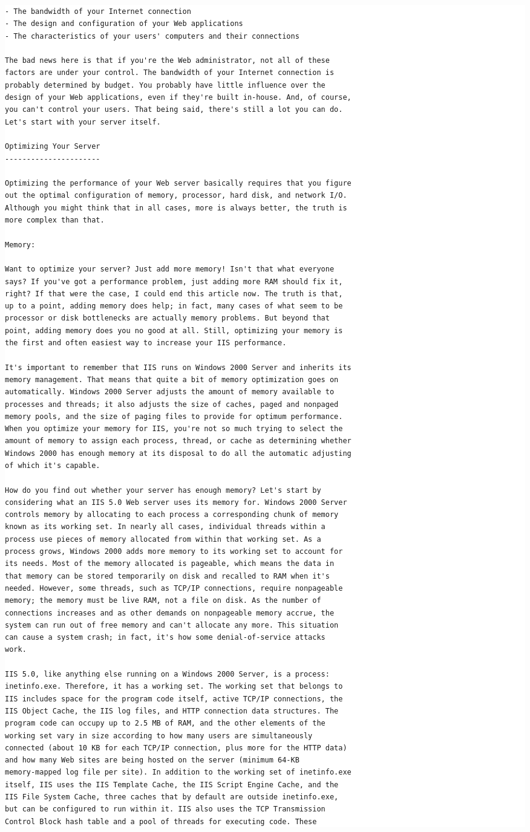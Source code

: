 	- The bandwidth of your Internet connection
	- The design and configuration of your Web applications
	- The characteristics of your users' computers and their connections
	
	The bad news here is that if you're the Web administrator, not all of these
	factors are under your control. The bandwidth of your Internet connection is
	probably determined by budget. You probably have little influence over the
	design of your Web applications, even if they're built in-house. And, of course,
	you can't control your users. That being said, there's still a lot you can do.
	Let's start with your server itself.
	
	Optimizing Your Server
	----------------------
	
	Optimizing the performance of your Web server basically requires that you figure
	out the optimal configuration of memory, processor, hard disk, and network I/O.
	Although you might think that in all cases, more is always better, the truth is
	more complex than that.
	
	Memory:
	
	Want to optimize your server? Just add more memory! Isn't that what everyone
	says? If you've got a performance problem, just adding more RAM should fix it,
	right? If that were the case, I could end this article now. The truth is that,
	up to a point, adding memory does help; in fact, many cases of what seem to be
	processor or disk bottlenecks are actually memory problems. But beyond that
	point, adding memory does you no good at all. Still, optimizing your memory is
	the first and often easiest way to increase your IIS performance.
	
	It's important to remember that IIS runs on Windows 2000 Server and inherits its
	memory management. That means that quite a bit of memory optimization goes on
	automatically. Windows 2000 Server adjusts the amount of memory available to
	processes and threads; it also adjusts the size of caches, paged and nonpaged
	memory pools, and the size of paging files to provide for optimum performance.
	When you optimize your memory for IIS, you're not so much trying to select the
	amount of memory to assign each process, thread, or cache as determining whether
	Windows 2000 has enough memory at its disposal to do all the automatic adjusting
	of which it's capable.
	
	How do you find out whether your server has enough memory? Let's start by
	considering what an IIS 5.0 Web server uses its memory for. Windows 2000 Server
	controls memory by allocating to each process a corresponding chunk of memory
	known as its working set. In nearly all cases, individual threads within a
	process use pieces of memory allocated from within that working set. As a
	process grows, Windows 2000 adds more memory to its working set to account for
	its needs. Most of the memory allocated is pageable, which means the data in
	that memory can be stored temporarily on disk and recalled to RAM when it's
	needed. However, some threads, such as TCP/IP connections, require nonpageable
	memory; the memory must be live RAM, not a file on disk. As the number of
	connections increases and as other demands on nonpageable memory accrue, the
	system can run out of free memory and can't allocate any more. This situation
	can cause a system crash; in fact, it's how some denial-of-service attacks
	work.
	
	IIS 5.0, like anything else running on a Windows 2000 Server, is a process:
	inetinfo.exe. Therefore, it has a working set. The working set that belongs to
	IIS includes space for the program code itself, active TCP/IP connections, the
	IIS Object Cache, the IIS log files, and HTTP connection data structures. The
	program code can occupy up to 2.5 MB of RAM, and the other elements of the
	working set vary in size according to how many users are simultaneously
	connected (about 10 KB for each TCP/IP connection, plus more for the HTTP data)
	and how many Web sites are being hosted on the server (minimum 64-KB
	memory-mapped log file per site). In addition to the working set of inetinfo.exe
	itself, IIS uses the IIS Template Cache, the IIS Script Engine Cache, and the
	IIS File System Cache, three caches that by default are outside inetinfo.exe,
	but can be configured to run within it. IIS also uses the TCP Transmission
	Control Block hash table and a pool of threads for executing code. These